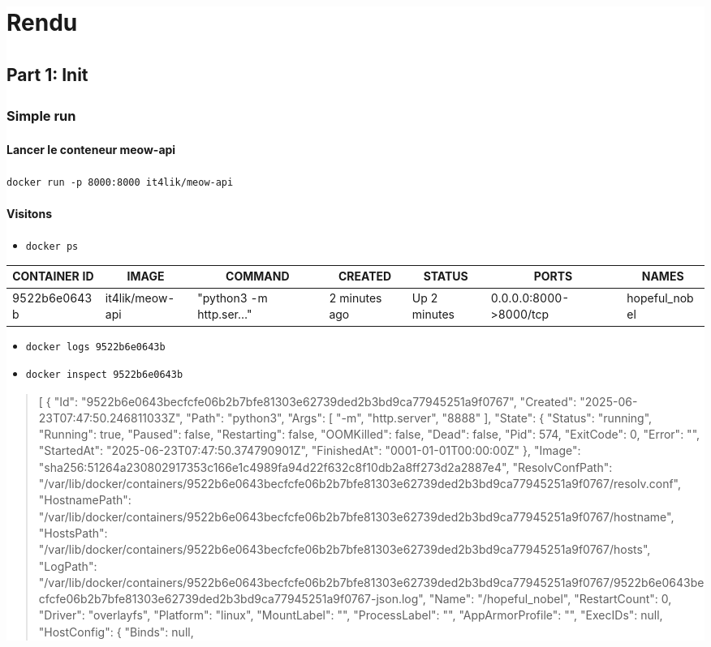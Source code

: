 # Rendu

## Part 1: Init

### Simple run

#### Lancer le conteneur meow-api

`docker run -p 8000:8000 it4lik/meow-api`

#### Visitons 

- `docker ps`

|CONTAINER ID|IMAGE|COMMAND|CREATED|STATUS|PORTS|NAMES|
|---|---|---|---|---|---|---|
|9522b6e0643b|it4lik/meow-api|"python3 -m http.ser…"|2 minutes ago|Up 2 minutes|0.0.0.0:8000->8000/tcp|hopeful_nobel|

- `docker logs 9522b6e0643b`

- `docker inspect 9522b6e0643b`
> [
    {
        "Id": "9522b6e0643becfcfe06b2b7bfe81303e62739ded2b3bd9ca77945251a9f0767",
        "Created": "2025-06-23T07:47:50.246811033Z",
        "Path": "python3",
        "Args": [
            "-m",
            "http.server",
            "8888"
        ],
        "State": {
            "Status": "running",
            "Running": true,
            "Paused": false,
            "Restarting": false,
            "OOMKilled": false,
            "Dead": false,
            "Pid": 574,
            "ExitCode": 0,
            "Error": "",
            "StartedAt": "2025-06-23T07:47:50.374790901Z",
            "FinishedAt": "0001-01-01T00:00:00Z"
        },
        "Image": "sha256:51264a230802917353c166e1c4989fa94d22f632c8f10db2a8ff273d2a2887e4",
        "ResolvConfPath": "/var/lib/docker/containers/9522b6e0643becfcfe06b2b7bfe81303e62739ded2b3bd9ca77945251a9f0767/resolv.conf",
        "HostnamePath": "/var/lib/docker/containers/9522b6e0643becfcfe06b2b7bfe81303e62739ded2b3bd9ca77945251a9f0767/hostname",
        "HostsPath": "/var/lib/docker/containers/9522b6e0643becfcfe06b2b7bfe81303e62739ded2b3bd9ca77945251a9f0767/hosts",
        "LogPath": "/var/lib/docker/containers/9522b6e0643becfcfe06b2b7bfe81303e62739ded2b3bd9ca77945251a9f0767/9522b6e0643becfcfe06b2b7bfe81303e62739ded2b3bd9ca77945251a9f0767-json.log",
        "Name": "/hopeful_nobel",
        "RestartCount": 0,
        "Driver": "overlayfs",
        "Platform": "linux",
        "MountLabel": "",
        "ProcessLabel": "",
        "AppArmorProfile": "",
        "ExecIDs": null,
        "HostConfig": {
            "Binds": null,